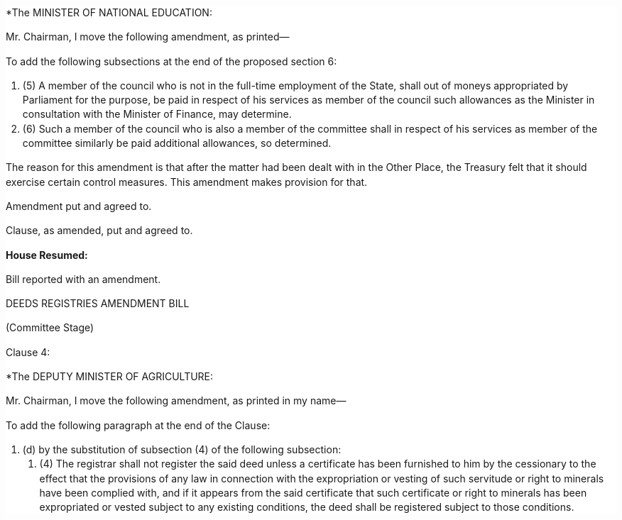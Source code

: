 <from>*The <person refersTo="hansard_za">MINISTER OF NATIONAL EDUCATION</person>:</from>

<p>Mr. Chairman, I move the following amendment, as printed&#x2014;</p>

<block name="quote">To add the following subsections at the end of the proposed section 6:</block>

<ol>

<li>(5) A member of the council who is not in the full-time employment of the State, shall out of moneys appropriated by Parliament for the purpose, be paid in respect of his services as member of the council such allowances as the Minister in consultation with the Minister of Finance, may determine.</li>

<li>(6) Such a member of the council who is also a member of the committee shall in respect of his services as member of the committee similarly be paid additional allowances, so determined.</li>

</ol>

<p>The reason for this amendment is that after the matter had been dealt with in the Other Place, the Treasury felt that it should exercise certain control measures. This amendment makes provision for that.</p>

<p>Amendment put and agreed to.</p>

<p>Clause, as amended, put and agreed to.</p>

<p><b>House Resumed:</b></p>

<p>Bill reported with an amendment.</p>

</speech>

</debateSection>

<debateSection name="#deeds_registries_amendment_bill">

<heading>DEEDS REGISTRIES AMENDMENT BILL</heading>

<summary>(Committee Stage)</summary>

<p>Clause 4:</p>

<speech by="#deputy_minister_of_agriculture">

<from>*The <person refersTo="hansard_za">DEPUTY MINISTER OF AGRICULTURE</person>:</from>

<p>Mr. Chairman, I move the following amendment, as printed in my name&#x2014;</p>

<block name="quote">To add the following paragraph at the end of the Clause:</block>

<ol>

<li>(d) by the substitution of subsection (4) of the following subsection:

<ol>

<li>(4) The registrar shall not register the said deed unless a certificate has been furnished to him by the cessionary to the effect that the provisions of any law in connection with the expropriation or vesting of such servitude or right to minerals have been complied with, and if it appears from the said certificate that such certificate or right to minerals has been expropriated or vested subject to any existing conditions, the deed shall be registered subject to those conditions.</li>

</ol>
